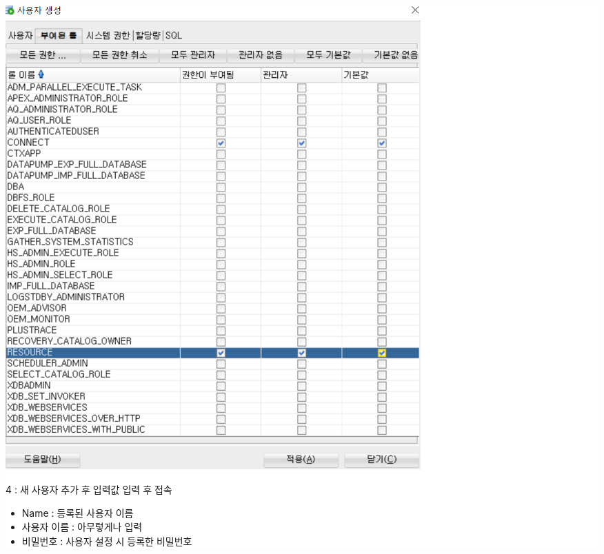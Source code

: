<img src="/assets/img/post/database/install/oracle_db/19.png" width="70%" title="19" alt="19"/> 

4 : 새 사용자 추가 후 입력값 입력 후 접속
- Name : 등록된 사용자 이름
- 사용자 이름 : 아무렇게나 입력
- 비밀번호 : 사용자 설정 시 등록한 비밀번호